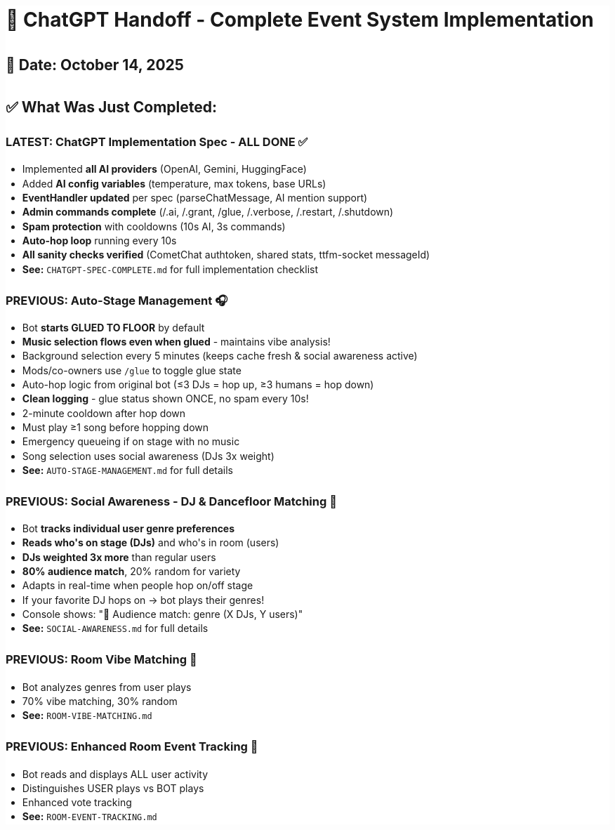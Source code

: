 # 🤖 ChatGPT Handoff - Complete Event System Implementation

## 📅 **Date:** October 14, 2025

## ✅ **What Was Just Completed:**

### **LATEST: ChatGPT Implementation Spec - ALL DONE** ✅
   - Implemented **all AI providers** (OpenAI, Gemini, HuggingFace)
   - Added **AI config variables** (temperature, max tokens, base URLs)
   - **EventHandler updated** per spec (parseChatMessage, AI mention support)
   - **Admin commands complete** (/.ai, /.grant, /glue, /.verbose, /.restart, /.shutdown)
   - **Spam protection** with cooldowns (10s AI, 3s commands)
   - **Auto-hop loop** running every 10s
   - **All sanity checks verified** (CometChat authtoken, shared stats, ttfm-socket messageId)
   - **See:** `CHATGPT-SPEC-COMPLETE.md` for full implementation checklist

### **PREVIOUS: Auto-Stage Management** 🎧
   - Bot **starts GLUED TO FLOOR** by default
   - **Music selection flows even when glued** - maintains vibe analysis!
   - Background selection every 5 minutes (keeps cache fresh & social awareness active)
   - Mods/co-owners use `/glue` to toggle glue state  
   - Auto-hop logic from original bot (≤3 DJs = hop up, ≥3 humans = hop down)
   - **Clean logging** - glue status shown ONCE, no spam every 10s!
   - 2-minute cooldown after hop down
   - Must play ≥1 song before hopping down
   - Emergency queueing if on stage with no music
   - Song selection uses social awareness (DJs 3x weight)
   - **See:** `AUTO-STAGE-MANAGEMENT.md` for full details

### **PREVIOUS: Social Awareness - DJ & Dancefloor Matching** 👥
   - Bot **tracks individual user genre preferences**
   - **Reads who's on stage (DJs)** and who's in room (users)
   - **DJs weighted 3x more** than regular users
   - **80% audience match**, 20% random for variety
   - Adapts in real-time when people hop on/off stage
   - If your favorite DJ hops on → bot plays their genres!
   - Console shows: "👥 Audience match: genre (X DJs, Y users)"
   - **See:** `SOCIAL-AWARENESS.md` for full details

### **PREVIOUS: Room Vibe Matching** 🎯
   - Bot analyzes genres from user plays
   - 70% vibe matching, 30% random
   - **See:** `ROOM-VIBE-MATCHING.md`

### **PREVIOUS: Enhanced Room Event Tracking** 📡
   - Bot reads and displays ALL user activity
   - Distinguishes USER plays vs BOT plays
   - Enhanced vote tracking
   - **See:** `ROOM-EVENT-TRACKING.md`
